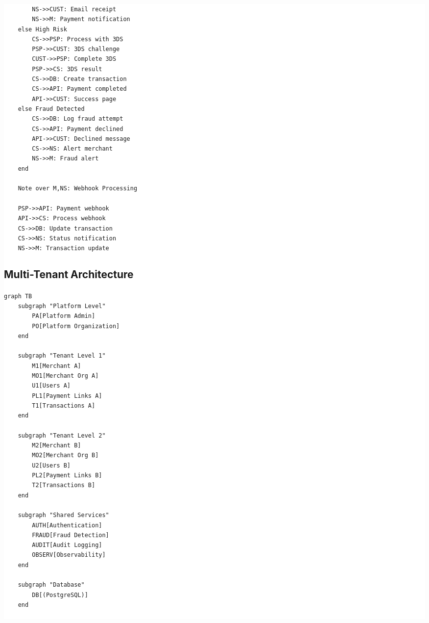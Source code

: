 ```mermaid
        NS->>CUST: Email receipt
        NS->>M: Payment notification
    else High Risk
        CS->>PSP: Process with 3DS
        PSP->>CUST: 3DS challenge
        CUST->>PSP: Complete 3DS
        PSP->>CS: 3DS result
        CS->>DB: Create transaction
        CS->>API: Payment completed
        API->>CUST: Success page
    else Fraud Detected
        CS->>DB: Log fraud attempt
        CS->>API: Payment declined
        API->>CUST: Declined message
        CS->>NS: Alert merchant
        NS->>M: Fraud alert
    end
    
    Note over M,NS: Webhook Processing
    
    PSP->>API: Payment webhook
    API->>CS: Process webhook
    CS->>DB: Update transaction
    CS->>NS: Status notification
    NS->>M: Transaction update
```

## Multi-Tenant Architecture

```mermaid
graph TB
    subgraph "Platform Level"
        PA[Platform Admin]
        PO[Platform Organization]
    end
    
    subgraph "Tenant Level 1"
        M1[Merchant A]
        MO1[Merchant Org A]
        U1[Users A]
        PL1[Payment Links A]
        T1[Transactions A]
    end
    
    subgraph "Tenant Level 2"
        M2[Merchant B]
        MO2[Merchant Org B]
        U2[Users B]
        PL2[Payment Links B]
        T2[Transactions B]
    end
    
    subgraph "Shared Services"
        AUTH[Authentication]
        FRAUD[Fraud Detection]
        AUDIT[Audit Logging]
        OBSERV[Observability]
    end
    
    subgraph "Database"
        DB[(PostgreSQL)]
    end
    
```